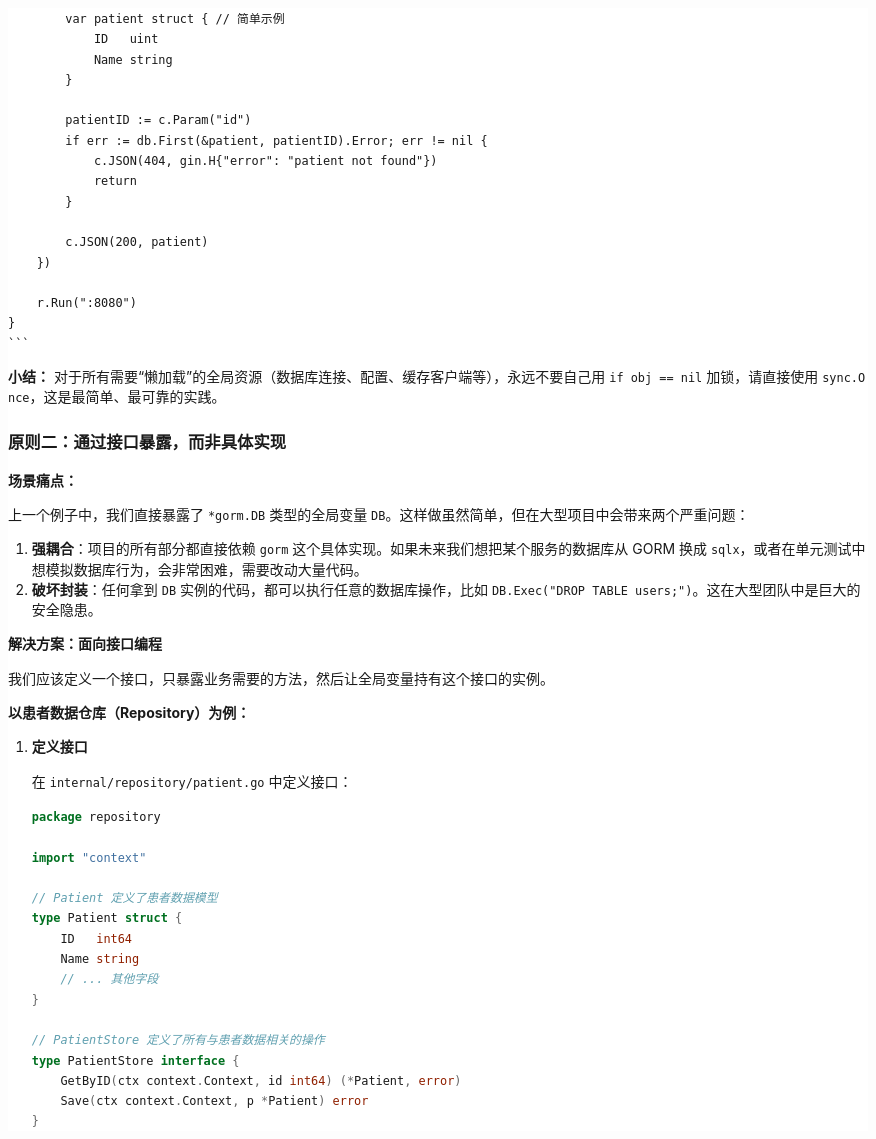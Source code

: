     		var patient struct { // 简单示例
    			ID   uint
    			Name string
    		}
    		
    		patientID := c.Param("id")
    		if err := db.First(&patient, patientID).Error; err != nil {
    			c.JSON(404, gin.H{"error": "patient not found"})
    			return
    		}
    		
    		c.JSON(200, patient)
    	})
    	
    	r.Run(":8080")
    }
    ```

**小结：** 对于所有需要“懒加载”的全局资源（数据库连接、配置、缓存客户端等），永远不要自己用 `if obj == nil` 加锁，请直接使用 `sync.Once`，这是最简单、最可靠的实践。

### 原则二：通过接口暴露，而非具体实现

**场景痛点：**

上一个例子中，我们直接暴露了 `*gorm.DB` 类型的全局变量 `DB`。这样做虽然简单，但在大型项目中会带来两个严重问题：

1.  **强耦合**：项目的所有部分都直接依赖 `gorm` 这个具体实现。如果未来我们想把某个服务的数据库从 GORM 换成 `sqlx`，或者在单元测试中想模拟数据库行为，会非常困难，需要改动大量代码。
2.  **破坏封装**：任何拿到 `DB` 实例的代码，都可以执行任意的数据库操作，比如 `DB.Exec("DROP TABLE users;")`。这在大型团队中是巨大的安全隐患。

**解决方案：面向接口编程**

我们应该定义一个接口，只暴露业务需要的方法，然后让全局变量持有这个接口的实例。

**以患者数据仓库（Repository）为例：**

1.  **定义接口**

    在 `internal/repository/patient.go` 中定义接口：

    ```go
    package repository

    import "context"

    // Patient 定义了患者数据模型
    type Patient struct {
    	ID   int64
    	Name string
    	// ... 其他字段
    }

    // PatientStore 定义了所有与患者数据相关的操作
    type PatientStore interface {
    	GetByID(ctx context.Context, id int64) (*Patient, error)
    	Save(ctx context.Context, p *Patient) error
    }
    ```
